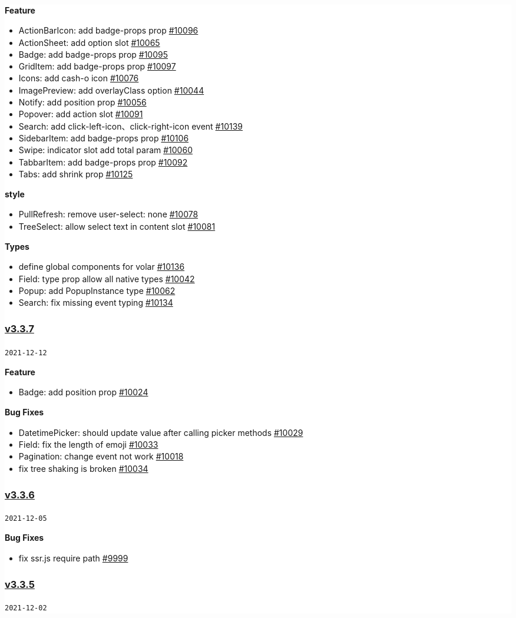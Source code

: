 **Feature**

- ActionBarIcon: add badge-props prop [#10096](https://github.com/vant-ui/vant/issues/10096)
- ActionSheet: add option slot [#10065](https://github.com/vant-ui/vant/issues/10065)
- Badge: add badge-props prop [#10095](https://github.com/vant-ui/vant/issues/10095)
- GridItem: add badge-props prop [#10097](https://github.com/vant-ui/vant/issues/10097)
- Icons: add cash-o icon [#10076](https://github.com/vant-ui/vant/issues/10076)
- ImagePreview: add overlayClass option [#10044](https://github.com/vant-ui/vant/issues/10044)
- Notify: add position prop [#10056](https://github.com/vant-ui/vant/issues/10056)
- Popover: add action slot [#10091](https://github.com/vant-ui/vant/issues/10091)
- Search: add click-left-icon、click-right-icon event [#10139](https://github.com/vant-ui/vant/issues/10139)
- SidebarItem: add badge-props prop [#10106](https://github.com/vant-ui/vant/issues/10106)
- Swipe: indicator slot add total param [#10060](https://github.com/vant-ui/vant/issues/10060)
- TabbarItem: add badge-props prop [#10092](https://github.com/vant-ui/vant/issues/10092)
- Tabs: add shrink prop [#10125](https://github.com/vant-ui/vant/issues/10125)

**style**

- PullRefresh: remove user-select: none [#10078](https://github.com/vant-ui/vant/issues/10078)
- TreeSelect: allow select text in content slot [#10081](https://github.com/vant-ui/vant/issues/10081)

**Types**

- define global components for volar [#10136](https://github.com/vant-ui/vant/issues/10136)
- Field: type prop allow all native types [#10042](https://github.com/vant-ui/vant/issues/10042)
- Popup: add PopupInstance type [#10062](https://github.com/vant-ui/vant/issues/10062)
- Search: fix missing event typing [#10134](https://github.com/vant-ui/vant/issues/10134)

### [v3.3.7](https://github.com/compare/v3.3.6...v3.3.7)

`2021-12-12`

**Feature**

- Badge: add position prop [#10024](https://github.com/vant-ui/vant/issues/10024)

**Bug Fixes**

- DatetimePicker: should update value after calling picker methods [#10029](https://github.com/vant-ui/vant/issues/10029)
- Field: fix the length of emoji [#10033](https://github.com/vant-ui/vant/issues/10033)
- Pagination: change event not work [#10018](https://github.com/vant-ui/vant/issues/10018)
- fix tree shaking is broken [#10034](https://github.com/vant-ui/vant/issues/10034)

### [v3.3.6](https://github.com/compare/v3.3.5...v3.3.6)

`2021-12-05`

**Bug Fixes**

- fix ssr.js require path [#9999](https://github.com/vant-ui/vant/issues/9999)

### [v3.3.5](https://github.com/compare/v3.3.4...v3.3.5)

`2021-12-02`
